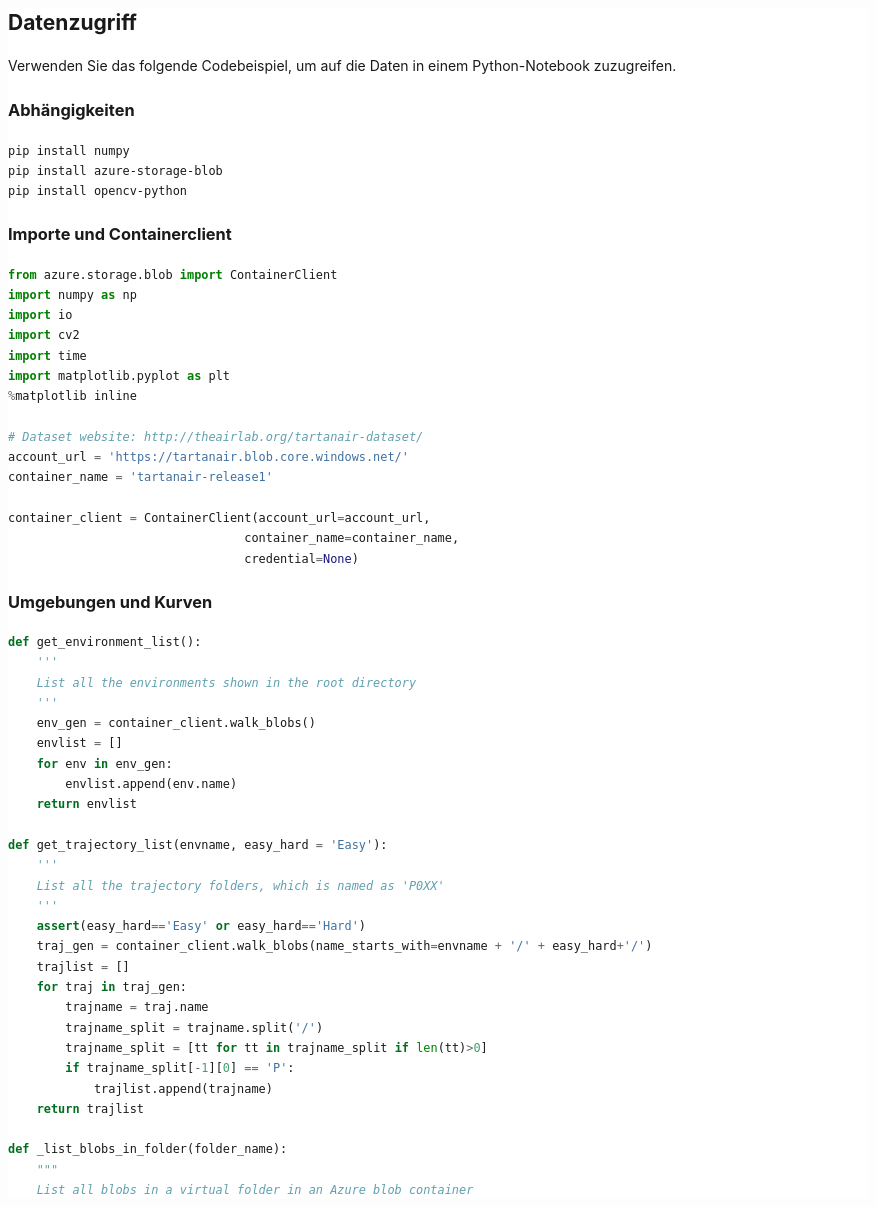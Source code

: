 ## <a name="data-access"></a>Datenzugriff

Verwenden Sie das folgende Codebeispiel, um auf die Daten in einem Python-Notebook zuzugreifen.

### <a name="dependencies"></a>Abhängigkeiten

```bash
pip install numpy
pip install azure-storage-blob
pip install opencv-python
```

### <a name="imports-and-container-client"></a>Importe und Containerclient

```python
from azure.storage.blob import ContainerClient
import numpy as np
import io
import cv2
import time
import matplotlib.pyplot as plt
%matplotlib inline

# Dataset website: http://theairlab.org/tartanair-dataset/
account_url = 'https://tartanair.blob.core.windows.net/'
container_name = 'tartanair-release1'

container_client = ContainerClient(account_url=account_url, 
                                 container_name=container_name,
                                 credential=None)
```

### <a name="environments-and-trajectories"></a>Umgebungen und Kurven
```python
def get_environment_list():
    '''
    List all the environments shown in the root directory
    '''
    env_gen = container_client.walk_blobs()
    envlist = []
    for env in env_gen:
        envlist.append(env.name)
    return envlist

def get_trajectory_list(envname, easy_hard = 'Easy'):
    '''
    List all the trajectory folders, which is named as 'P0XX'
    '''
    assert(easy_hard=='Easy' or easy_hard=='Hard')
    traj_gen = container_client.walk_blobs(name_starts_with=envname + '/' + easy_hard+'/')
    trajlist = []
    for traj in traj_gen:
        trajname = traj.name
        trajname_split = trajname.split('/')
        trajname_split = [tt for tt in trajname_split if len(tt)>0]
        if trajname_split[-1][0] == 'P':
            trajlist.append(trajname)
    return trajlist

def _list_blobs_in_folder(folder_name):
    """
    List all blobs in a virtual folder in an Azure blob container
```